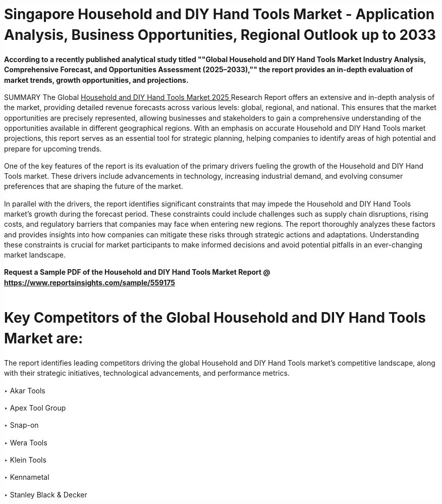 # Singapore Household and DIY Hand Tools Market - Application Analysis, Business Opportunities, Regional Outlook up to 2033

<strong>According to a recently published analytical study titled ""Global Household and DIY Hand Tools Market Industry Analysis, Comprehensive Forecast, and Opportunities Assessment (2025–2033),"" the report provides an in-depth evaluation of market trends, growth opportunities, and projections.</strong>

SUMMARY The Global <a href=https://www.reportsinsights.com/sample/559175>Household and DIY Hand Tools Market 2025 </a> Research Report offers an extensive and in-depth analysis of the market, providing detailed revenue forecasts across various levels: global, regional, and national. This ensures that the market opportunities are precisely represented, allowing businesses and stakeholders to gain a comprehensive understanding of the opportunities available in different geographical regions. With an emphasis on accurate Household and DIY Hand Tools market projections, this report serves as an essential tool for strategic planning, helping companies to identify areas of high potential and prepare for upcoming trends.

One of the key features of the report is its evaluation of the primary drivers fueling the growth of the Household and DIY Hand Tools market. These drivers include advancements in technology, increasing industrial demand, and evolving consumer preferences that are shaping the future of the market. 

In parallel with the drivers, the report identifies significant constraints that may impede the Household and DIY Hand Tools market’s growth during the forecast period. These constraints could include challenges such as supply chain disruptions, rising costs, and regulatory barriers that companies may face when entering new regions. The report thoroughly analyzes these factors and provides insights into how companies can mitigate these risks through strategic actions and adaptations. Understanding these constraints is crucial for market participants to make informed decisions and avoid potential pitfalls in an ever-changing market landscape.

<strong>Request a Sample PDF of the Household and DIY Hand Tools Market Report </strong><strong>@<a href=https://www.reportsinsights.com/sample/559175> https://www.reportsinsights.com/sample/559175</a></strong></font>

# <strong>Key Competitors of the Global Household and DIY Hand Tools Market are:</strong>

The report identifies leading competitors driving the global Household and DIY Hand Tools market’s competitive landscape, along with their strategic initiatives, technological advancements, and performance metrics.

‣ Akar Tools

‣ Apex Tool Group

‣ Snap-on

‣ Wera Tools

‣ Klein Tools

‣ Kennametal

‣ Stanley Black & Decker
